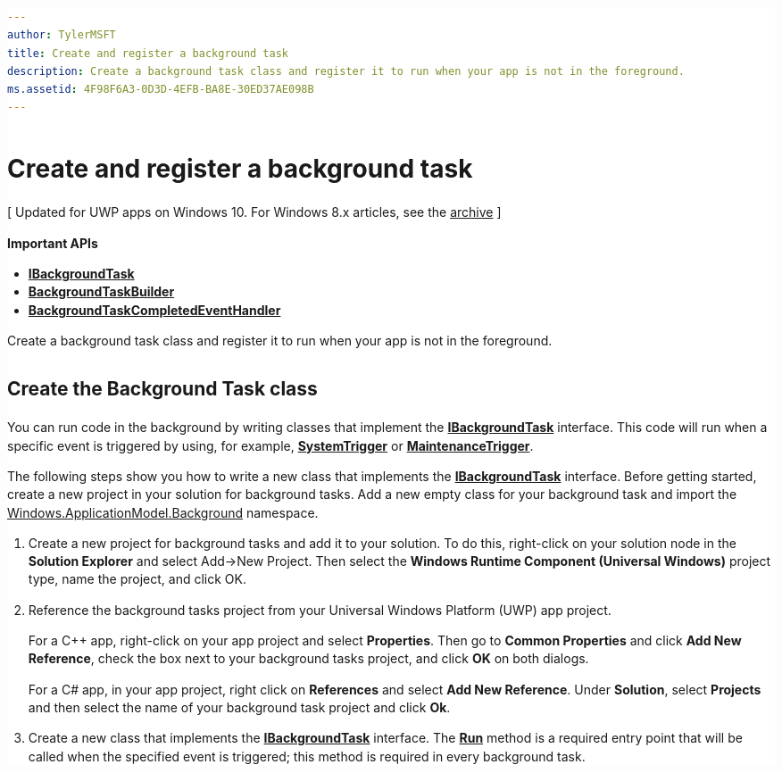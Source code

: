 ```yaml
---
author: TylerMSFT
title: Create and register a background task
description: Create a background task class and register it to run when your app is not in the foreground.
ms.assetid: 4F98F6A3-0D3D-4EFB-BA8E-30ED37AE098B
---
```


# Create and register a background task


\[ Updated for UWP apps on Windows 10. For Windows 8.x articles, see the [archive](http://go.microsoft.com/fwlink/p/?linkid=619132) \]


**Important APIs**

-   [**IBackgroundTask**](https://msdn.microsoft.com/library/windows/apps/br224794)
-   [**BackgroundTaskBuilder**](https://msdn.microsoft.com/library/windows/apps/br224768)
-   [**BackgroundTaskCompletedEventHandler**](https://msdn.microsoft.com/library/windows/apps/br224781)

Create a background task class and register it to run when your app is not in the foreground.

## Create the Background Task class


You can run code in the background by writing classes that implement the [**IBackgroundTask**](https://msdn.microsoft.com/library/windows/apps/br224794) interface. This code will run when a specific event is triggered by using, for example, [**SystemTrigger**](https://msdn.microsoft.com/library/windows/apps/br224839) or [**MaintenanceTrigger**](https://msdn.microsoft.com/library/windows/apps/hh700517).

The following steps show you how to write a new class that implements the [**IBackgroundTask**](https://msdn.microsoft.com/library/windows/apps/br224794) interface. Before getting started, create a new project in your solution for background tasks. Add a new empty class for your background task and import the [Windows.ApplicationModel.Background](https://msdn.microsoft.com/library/windows/apps/br224847) namespace.

1.  Create a new project for background tasks and add it to your solution. To do this, right-click on your solution node in the **Solution Explorer** and select Add-&gt;New Project. Then select the **Windows Runtime Component (Universal Windows)** project type, name the project, and click OK.
2.  Reference the background tasks project from your Universal Windows Platform (UWP) app project.

    For a C++ app, right-click on your app project and select **Properties**. Then go to **Common Properties** and click **Add New Reference**, check the box next to your background tasks project, and click **OK** on both dialogs.

    For a C# app, in your app project, right click on **References** and select **Add New Reference**. Under **Solution**, select **Projects** and then select the name of your background task project and click **Ok**.

3.  Create a new class that implements the [**IBackgroundTask**](https://msdn.microsoft.com/library/windows/apps/br224794) interface. The [**Run**](https://msdn.microsoft.com/library/windows/apps/br224811) method is a required entry point that will be called when the specified event is triggered; this method is required in every background task.
